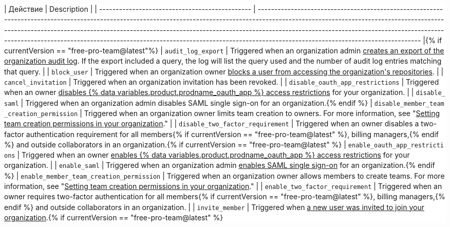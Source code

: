 | Действие                                       | Description                                                                                                                                                                                                                                                                                                                                                                                                                                                      |
| ---------------------------------------------- | ---------------------------------------------------------------------------------------------------------------------------------------------------------------------------------------------------------------------------------------------------------------------------------------------------------------------------------------------------------------------------------------------------------------------------------------------------------------- |{% if currentVersion == "free-pro-team@latest"%}
| `audit_log_export`                             | Triggered when an organization admin [creates an export of the organization audit log](#exporting-the-audit-log). If the export included a query, the log will list the query used and the number of audit log entries matching that query.                                                                                                                                                                                                                      |
| `block_user`                                   | Triggered when an organization owner [blocks a user from accessing the organization's repositories](/articles/blocking-a-user-from-your-organization).                                                                                                                                                                                                                                                                                                           |
| `cancel_invitation`                            | Triggered when an organization invitation has been revoked.                                                                                                                                                                                                                                                                                                                                                                                                      |
| `disable_oauth_app_restrictions`               | Triggered when an owner [disables {% data variables.product.prodname_oauth_app %} access restrictions](/articles/disabling-oauth-app-access-restrictions-for-your-organization) for your organization.                                                                                                                                                                                                                                                    |
| `disable_saml`                                 | Triggered when an organization admin disables SAML single sign-on for an organization.{% endif %}
| `disable_member_team_creation_permission`      | Triggered when an organization owner limits team creation to owners. For more information, see "[Setting team creation permissions in your organization](/articles/setting-team-creation-permissions-in-your-organization)."                                                                                                                                                                                                                                     |
| `disable_two_factor_requirement`               | Triggered when an owner disables a two-factor authentication requirement for all members{% if currentVersion == "free-pro-team@latest" %}, billing managers,{% endif %} and outside collaborators in an organization.{% if currentVersion == "free-pro-team@latest" %}
| `enable_oauth_app_restrictions`                | Triggered when an owner [enables {% data variables.product.prodname_oauth_app %} access restrictions](/articles/enabling-oauth-app-access-restrictions-for-your-organization) for your organization.                                                                                                                                                                                                                                                      |
| `enable_saml`                                  | Triggered when an organization admin [enables SAML single sign-on](/articles/enabling-and-testing-saml-single-sign-on-for-your-organization) for an organization.{% endif %}
| `enable_member_team_creation_permission`       | Triggered when an organization owner allows members to create teams. For more information, see "[Setting team creation permissions in your organization](/articles/setting-team-creation-permissions-in-your-organization)."                                                                                                                                                                                                                                     |
| `enable_two_factor_requirement`                | Triggered when an owner requires two-factor authentication for all members{% if currentVersion == "free-pro-team@latest" %}, billing managers,{% endif %} and outside collaborators in an organization.                                                                                                                                                                                                                                                                          |
| `invite_member`                                | Triggered when [a new user was invited to join your organization](/articles/adding-organization-members-to-a-team).{% if currentVersion == "free-pro-team@latest" %}